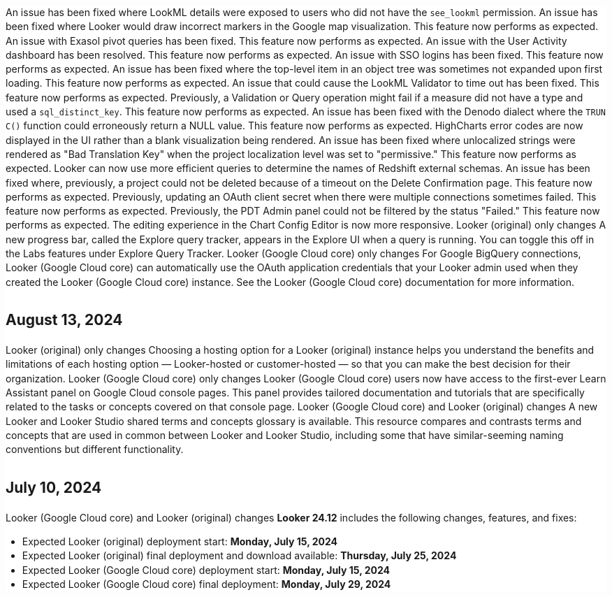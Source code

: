 An issue has been fixed where LookML details were exposed to users who did not have the `see_lookml` permission.
An issue has been fixed where Looker would draw incorrect markers in the Google map visualization. This feature now performs as expected.
An issue with Exasol pivot queries has been fixed. This feature now performs as expected.
An issue with the User Activity dashboard has been resolved. This feature now performs as expected.
An issue with SSO logins has been fixed. This feature now performs as expected.
An issue has been fixed where the top-level item in an object tree was sometimes not expanded upon first loading. This feature now performs as expected.
An issue that could cause the LookML Validator to time out has been fixed. This feature now performs as expected.
Previously, a Validation or Query operation might fail if a measure did not have a type and used a `sql_distinct_key`. This feature now performs as expected.
An issue has been fixed with the Denodo dialect where the `TRUNC()` function could erroneously return a NULL value. This feature now performs as expected.
HighCharts error codes are now displayed in the UI rather than a blank visualization being rendered.
An issue has been fixed where unlocalized strings were rendered as "Bad Translation Key" when the project localization level was set to "permissive." This feature now performs as expected.
Looker can now use more efficient queries to determine the names of Redshift external schemas.
An issue has been fixed where, previously, a project could not be deleted because of a timeout on the Delete Confirmation page. This feature now performs as expected.
Previously, updating an OAuth client secret when there were multiple connections sometimes failed. This feature now performs as expected.
Previously, the PDT Admin panel could not be filtered by the status "Failed." This feature now performs as expected.
The editing experience in the Chart Config Editor is now more responsive.
Looker (original) only changes
A new progress bar, called the Explore query tracker, appears in the Explore UI when a query is running. You can toggle this off in the Labs features under Explore Query Tracker. 
Looker (Google Cloud core) only changes
For Google BigQuery connections, Looker (Google Cloud core) can automatically use the OAuth application credentials that your Looker admin used when they created the Looker (Google Cloud core) instance. See the Looker (Google Cloud core) documentation for more information.
## August 13, 2024
Looker (original) only changes
Choosing a hosting option for a Looker (original) instance helps you understand the benefits and limitations of each hosting option — Looker-hosted or customer-hosted — so that you can make the best decision for their organization.
Looker (Google Cloud core) only changes
Looker (Google Cloud core) users now have access to the first-ever Learn Assistant panel on Google Cloud console pages. This panel provides tailored documentation and tutorials that are specifically related to the tasks or concepts covered on that console page. 
Looker (Google Cloud core) and Looker (original) changes
A new Looker and Looker Studio shared terms and concepts glossary is available. This resource compares and contrasts terms and concepts that are used in common between Looker and Looker Studio, including some that have similar-seeming naming conventions but different functionality.
## July 10, 2024
Looker (Google Cloud core) and Looker (original) changes
**Looker 24.12** includes the following changes, features, and fixes:
  * Expected Looker (original) deployment start: **Monday, July 15, 2024**
  * Expected Looker (original) final deployment and download available: **Thursday, July 25, 2024**
  * Expected Looker (Google Cloud core) deployment start: **Monday, July 15, 2024**
  * Expected Looker (Google Cloud core) final deployment: **Monday, July 29, 2024**
